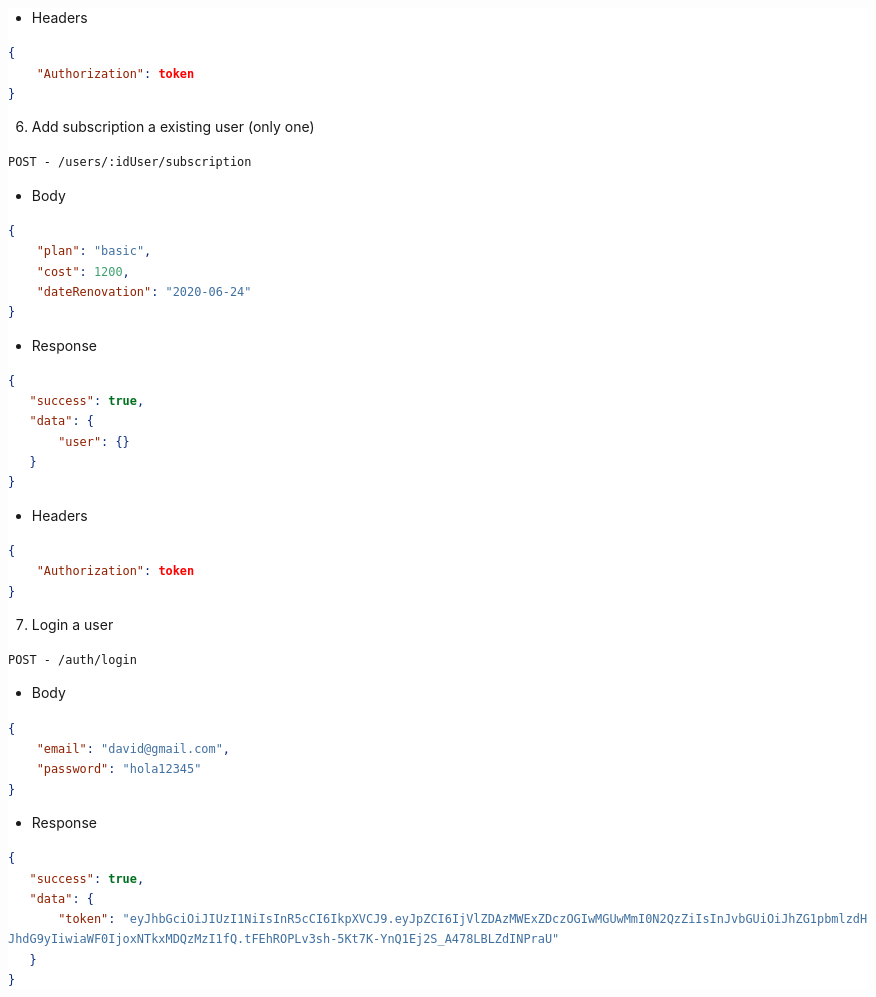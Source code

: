 - Headers

```json
{
    "Authorization": token
}
```


6. Add subscription a existing user (only one)
```
POST - /users/:idUser/subscription
```

- Body 
```json
{
	"plan": "basic",
	"cost": 1200,
	"dateRenovation": "2020-06-24"
}
```

- Response
 ```json
{
	"success": true,
    "data": {
        "user": {}
    }
}
```

- Headers

```json
{
    "Authorization": token
}
```

7. Login a user
```
POST - /auth/login
```

- Body 
```json
{
	"email": "david@gmail.com",
	"password": "hola12345"
}
```

- Response
 ```json
{
	"success": true,
    "data": {
        "token": "eyJhbGciOiJIUzI1NiIsInR5cCI6IkpXVCJ9.eyJpZCI6IjVlZDAzMWExZDczOGIwMGUwMmI0N2QzZiIsInJvbGUiOiJhZG1pbmlzdHJhdG9yIiwiaWF0IjoxNTkxMDQzMzI1fQ.tFEhROPLv3sh-5Kt7K-YnQ1Ej2S_A478LBLZdINPraU"
    }
}
```
